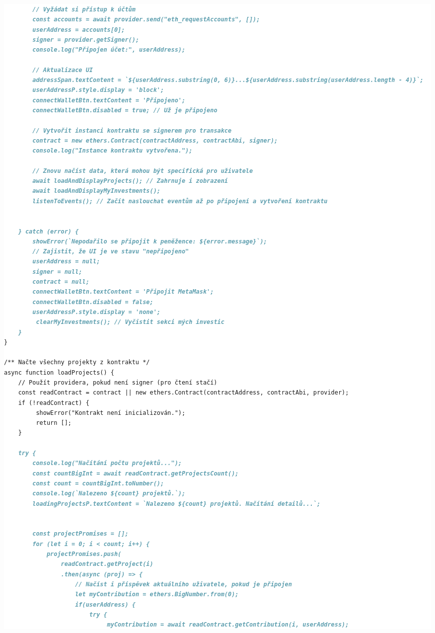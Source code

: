 ````markdown
        // Vyžádat si přístup k účtům
        const accounts = await provider.send("eth_requestAccounts", []);
        userAddress = accounts[0];
        signer = provider.getSigner();
        console.log("Připojen účet:", userAddress);

        // Aktualizace UI
        addressSpan.textContent = `${userAddress.substring(0, 6)}...${userAddress.substring(userAddress.length - 4)}`;
        userAddressP.style.display = 'block';
        connectWalletBtn.textContent = 'Připojeno';
        connectWalletBtn.disabled = true; // Už je připojeno

        // Vytvořit instanci kontraktu se signerem pro transakce
        contract = new ethers.Contract(contractAddress, contractAbi, signer);
        console.log("Instance kontraktu vytvořena.");

        // Znovu načíst data, která mohou být specifická pro uživatele
        await loadAndDisplayProjects(); // Zahrnuje i zobrazení
        await loadAndDisplayMyInvestments();
        listenToEvents(); // Začít naslouchat eventům až po připojení a vytvoření kontraktu


    } catch (error) {
        showError(`Nepodařilo se připojit k peněžence: ${error.message}`);
        // Zajistit, že UI je ve stavu "nepřipojeno"
        userAddress = null;
        signer = null;
        contract = null;
        connectWalletBtn.textContent = 'Připojit MetaMask';
        connectWalletBtn.disabled = false;
        userAddressP.style.display = 'none';
         clearMyInvestments(); // Vyčistit sekci mých investic
    }
}

/** Načte všechny projekty z kontraktu */
async function loadProjects() {
    // Použít providera, pokud není signer (pro čtení stačí)
    const readContract = contract || new ethers.Contract(contractAddress, contractAbi, provider);
    if (!readContract) {
         showError("Kontrakt není inicializován.");
         return [];
    }

    try {
        console.log("Načítání počtu projektů...");
        const countBigInt = await readContract.getProjectsCount();
        const count = countBigInt.toNumber();
        console.log(`Nalezeno ${count} projektů.`);
        loadingProjectsP.textContent = `Nalezeno ${count} projektů. Načítání detailů...`;


        const projectPromises = [];
        for (let i = 0; i < count; i++) {
            projectPromises.push(
                readContract.getProject(i)
                .then(async (proj) => {
                    // Načíst i příspěvek aktuálního uživatele, pokud je připojen
                    let myContribution = ethers.BigNumber.from(0);
                    if(userAddress) {
                        try {
                             myContribution = await readContract.getContribution(i, userAddress);
````